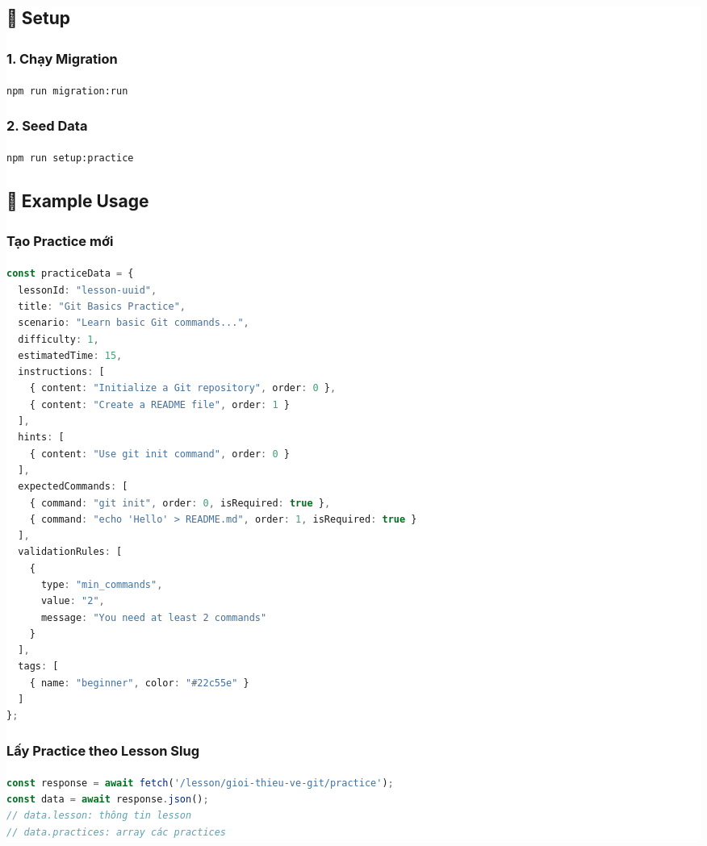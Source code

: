 ```typescript
```

## 🚀 Setup

### 1. Chạy Migration
```bash
npm run migration:run
```

### 2. Seed Data
```bash
npm run setup:practice
```

## 📝 Example Usage

### Tạo Practice mới
```typescript
const practiceData = {
  lessonId: "lesson-uuid",
  title: "Git Basics Practice",
  scenario: "Learn basic Git commands...",
  difficulty: 1,
  estimatedTime: 15,
  instructions: [
    { content: "Initialize a Git repository", order: 0 },
    { content: "Create a README file", order: 1 }
  ],
  hints: [
    { content: "Use git init command", order: 0 }
  ],
  expectedCommands: [
    { command: "git init", order: 0, isRequired: true },
    { command: "echo 'Hello' > README.md", order: 1, isRequired: true }
  ],
  validationRules: [
    { 
      type: "min_commands", 
      value: "2", 
      message: "You need at least 2 commands" 
    }
  ],
  tags: [
    { name: "beginner", color: "#22c55e" }
  ]
};
```

### Lấy Practice theo Lesson Slug
```typescript
const response = await fetch('/lesson/gioi-thieu-ve-git/practice');
const data = await response.json();
// data.lesson: thông tin lesson
// data.practices: array các practices
```
